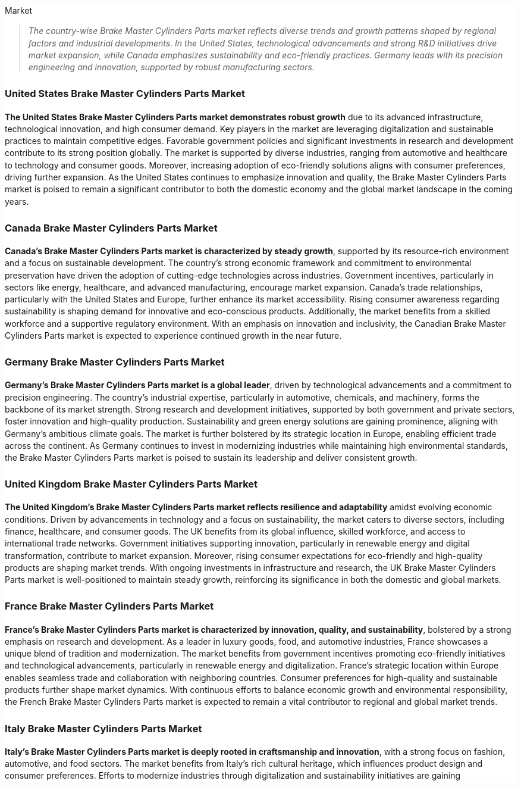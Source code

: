 Market<br /></span></h1><blockquote><p><em><span class="">The country-wise Brake Master Cylinders Parts market reflects diverse trends and growth patterns shaped by regional factors and industrial developments. In the United States, technological advancements and strong R&amp;D initiatives drive market expansion, while Canada emphasizes sustainability and eco-friendly practices. Germany leads with its precision engineering and innovation, supported by robust manufacturing sectors.</span></em></p></blockquote><h3><strong>United States Brake Master Cylinders Parts Market</strong></h3><p><strong>The United States Brake Master Cylinders Parts market demonstrates robust growth</strong> due to its advanced infrastructure, technological innovation, and high consumer demand. Key players in the market are leveraging digitalization and sustainable practices to maintain competitive edges. Favorable government policies and significant investments in research and development contribute to its strong position globally. The market is supported by diverse industries, ranging from automotive and healthcare to technology and consumer goods. Moreover, increasing adoption of eco-friendly solutions aligns with consumer preferences, driving further expansion. As the United States continues to emphasize innovation and quality, the Brake Master Cylinders Parts market is poised to remain a significant contributor to both the domestic economy and the global market landscape in the coming years.</p><h3><strong>Canada Brake Master Cylinders Parts Market</strong></h3><p><strong>Canada&rsquo;s Brake Master Cylinders Parts market is characterized by steady growth</strong>, supported by its resource-rich environment and a focus on sustainable development. The country&rsquo;s strong economic framework and commitment to environmental preservation have driven the adoption of cutting-edge technologies across industries. Government incentives, particularly in sectors like energy, healthcare, and advanced manufacturing, encourage market expansion. Canada&rsquo;s trade relationships, particularly with the United States and Europe, further enhance its market accessibility. Rising consumer awareness regarding sustainability is shaping demand for innovative and eco-conscious products. Additionally, the market benefits from a skilled workforce and a supportive regulatory environment. With an emphasis on innovation and inclusivity, the Canadian Brake Master Cylinders Parts market is expected to experience continued growth in the near future.</p><h3><strong>Germany Brake Master Cylinders Parts Market</strong></h3><p><strong>Germany&rsquo;s Brake Master Cylinders Parts market is a global leader</strong>, driven by technological advancements and a commitment to precision engineering. The country&rsquo;s industrial expertise, particularly in automotive, chemicals, and machinery, forms the backbone of its market strength. Strong research and development initiatives, supported by both government and private sectors, foster innovation and high-quality production. Sustainability and green energy solutions are gaining prominence, aligning with Germany&rsquo;s ambitious climate goals. The market is further bolstered by its strategic location in Europe, enabling efficient trade across the continent. As Germany continues to invest in modernizing industries while maintaining high environmental standards, the Brake Master Cylinders Parts market is poised to sustain its leadership and deliver consistent growth.</p><h3><strong>United Kingdom Brake Master Cylinders Parts Market</strong></h3><p><strong>The United Kingdom&rsquo;s Brake Master Cylinders Parts market reflects resilience and adaptability</strong> amidst evolving economic conditions. Driven by advancements in technology and a focus on sustainability, the market caters to diverse sectors, including finance, healthcare, and consumer goods. The UK benefits from its global influence, skilled workforce, and access to international trade networks. Government initiatives supporting innovation, particularly in renewable energy and digital transformation, contribute to market expansion. Moreover, rising consumer expectations for eco-friendly and high-quality products are shaping market trends. With ongoing investments in infrastructure and research, the UK Brake Master Cylinders Parts market is well-positioned to maintain steady growth, reinforcing its significance in both the domestic and global markets.</p><h3><strong>France Brake Master Cylinders Parts Market</strong></h3><p><strong>France&rsquo;s Brake Master Cylinders Parts market is characterized by innovation, quality, and sustainability</strong>, bolstered by a strong emphasis on research and development. As a leader in luxury goods, food, and automotive industries, France showcases a unique blend of tradition and modernization. The market benefits from government incentives promoting eco-friendly initiatives and technological advancements, particularly in renewable energy and digitalization. France&rsquo;s strategic location within Europe enables seamless trade and collaboration with neighboring countries. Consumer preferences for high-quality and sustainable products further shape market dynamics. With continuous efforts to balance economic growth and environmental responsibility, the French Brake Master Cylinders Parts market is expected to remain a vital contributor to regional and global market trends.</p><h3><strong>Italy Brake Master Cylinders Parts Market</strong></h3><p><strong>Italy&rsquo;s Brake Master Cylinders Parts market is deeply rooted in craftsmanship and innovation</strong>, with a strong focus on fashion, automotive, and food sectors. The market benefits from Italy&rsquo;s rich cultural heritage, which influences product design and consumer preferences. Efforts to modernize industries through digitalization and sustainability initiatives are gaining
